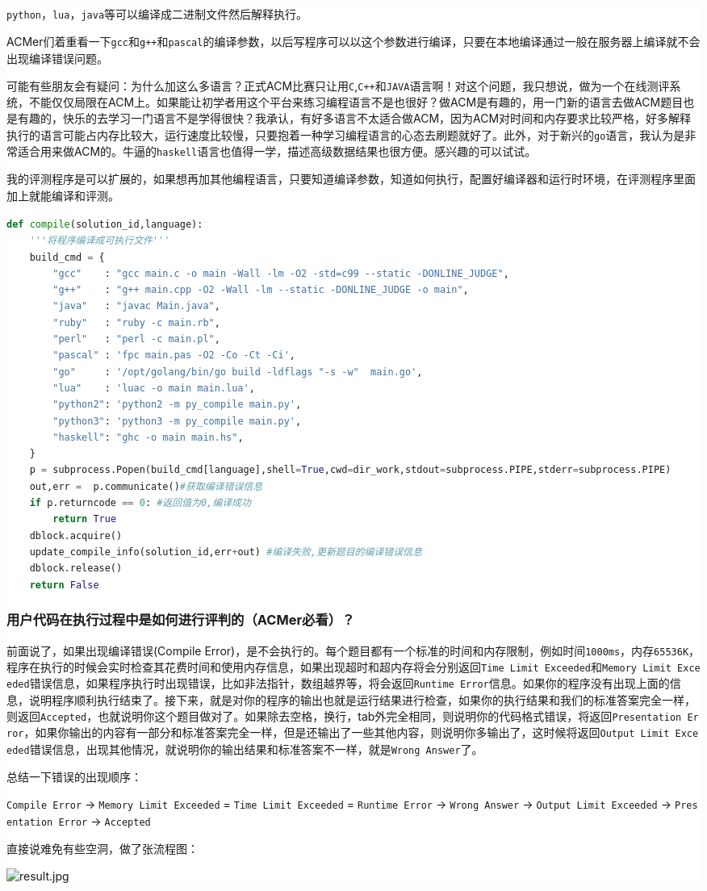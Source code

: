 `python`，`lua`，`java`等可以编译成二进制文件然后解释执行。

ACMer们着重看一下`gcc`和`g++`和`pascal`的编译参数，以后写程序可以以这个参数进行编译，只要在本地编译通过一般在服务器上编译就不会出现编译错误问题。

可能有些朋友会有疑问：为什么加这么多语言？正式ACM比赛只让用`C`,`C++`和`JAVA`语言啊！对这个问题，我只想说，做为一个在线测评系统，不能仅仅局限在ACM上。如果能让初学者用这个平台来练习编程语言不是也很好？做ACM是有趣的，用一门新的语言去做ACM题目也是有趣的，快乐的去学习一门语言不是学得很快？我承认，有好多语言不太适合做ACM，因为ACM对时间和内存要求比较严格，好多解释执行的语言可能占内存比较大，运行速度比较慢，只要抱着一种学习编程语言的心态去刷题就好了。此外，对于新兴的`go`语言，我认为是非常适合用来做ACM的。牛逼的`haskell`语言也值得一学，描述高级数据结果也很方便。感兴趣的可以试试。

我的评测程序是可以扩展的，如果想再加其他编程语言，只要知道编译参数，知道如何执行，配置好编译器和运行时环境，在评测程序里面加上就能编译和评测。

```python
def compile(solution_id,language):
    '''将程序编译成可执行文件'''
    build_cmd = {
        "gcc"    : "gcc main.c -o main -Wall -lm -O2 -std=c99 --static -DONLINE_JUDGE",
        "g++"    : "g++ main.cpp -O2 -Wall -lm --static -DONLINE_JUDGE -o main",
        "java"   : "javac Main.java",
        "ruby"   : "ruby -c main.rb",
        "perl"   : "perl -c main.pl",
        "pascal" : 'fpc main.pas -O2 -Co -Ct -Ci',
        "go"     : '/opt/golang/bin/go build -ldflags "-s -w"  main.go',
        "lua"    : 'luac -o main main.lua',
        "python2": 'python2 -m py_compile main.py',
        "python3": 'python3 -m py_compile main.py',
        "haskell": "ghc -o main main.hs",
    }
    p = subprocess.Popen(build_cmd[language],shell=True,cwd=dir_work,stdout=subprocess.PIPE,stderr=subprocess.PIPE)
    out,err =  p.communicate()#获取编译错误信息
    if p.returncode == 0: #返回值为0,编译成功
        return True
    dblock.acquire()
    update_compile_info(solution_id,err+out) #编译失败,更新题目的编译错误信息
    dblock.release()
    return False
```

### 用户代码在执行过程中是如何进行评判的（ACMer必看）？

前面说了，如果出现编译错误(Compile Error)，是不会执行的。每个题目都有一个标准的时间和内存限制，例如时间`1000ms`，内存`65536K`，程序在执行的时候会实时检查其花费时间和使用内存信息，如果出现超时和超内存将会分别返回`Time Limit Exceeded`和`Memory Limit Exceeded`错误信息，如果程序执行时出现错误，比如非法指针，数组越界等，将会返回`Runtime Error`信息。如果你的程序没有出现上面的信息，说明程序顺利执行结束了。接下来，就是对你的程序的输出也就是运行结果进行检查，如果你的执行结果和我们的标准答案完全一样，则返回`Accepted`，也就说明你这个题目做对了。如果除去空格，换行，tab外完全相同，则说明你的代码格式错误，将返回`Presentation Error`，如果你输出的内容有一部分和标准答案完全一样，但是还输出了一些其他内容，则说明你多输出了，这时候将返回`Output Limit Exceeded`错误信息，出现其他情况，就说明你的输出结果和标准答案不一样，就是`Wrong Answer`了。

总结一下错误的出现顺序：

`Compile Error` -> `Memory Limit Exceeded` = `Time Limit Exceeded` = `Runtime Error` -> `Wrong Answer` -> `Output Limit Exceeded` -> `Presentation Error` -> `Accepted`

直接说难免有些空洞，做了张流程图：

![result.jpg](result.jpg)
